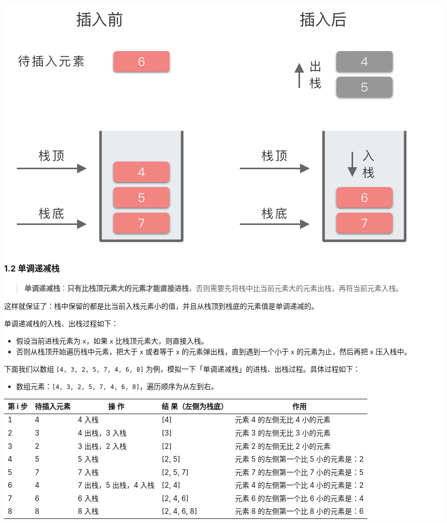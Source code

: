 ![](image/image_vLlkKsn4CG.png)

### 1.2 单调递减栈

> **单调递减栈**：**只有比栈顶元素大的元素才能直接进栈**，否则需要先将栈中比当前元素大的元素出栈，再将当前元素入栈。

这样就保证了：栈中保留的都是比当前入栈元素小的值，并且从栈顶到栈底的元素值是单调递减的。

单调递减栈的入栈、出栈过程如下：

-   假设当前进栈元素为 `x`，如果 `x` 比栈顶元素大，则直接入栈。
-   否则从栈顶开始遍历栈中元素，把大于 `x` 或者等于 `x` 的元素弹出栈，直到遇到一个小于 `x` 的元素为止，然后再把 `x` 压入栈中。

下面我们以数组 `[4, 3, 2, 5, 7, 4, 6, 8]` 为例，模拟一下「单调递减栈」的进栈、出栈过程。具体过程如下：

-   数组元素：`[4, 3, 2, 5, 7, 4, 6, 8]`，遍历顺序为从左到右。

| 第 i 步 | 待插入元素 | 操 作            | 结 果（左侧为栈底）    | 作用                     |
| ----- | ----- | -------------- | ------------- | ---------------------- |
| 1     | 4     | 4 入栈           | \[4]          | 元素 4 的左侧无比 4 小的元素      |
| 2     | 3     | 4 出栈，3 入栈      | \[3]          | 元素 3 的左侧无比 3 小的元素      |
| 3     | 2     | 3 出栈，2 入栈      | \[2]          | 元素 2 的左侧无比 2 小的元素      |
| 4     | 5     | 5 入栈           | \[2, 5]       | 元素 5 的左侧第一个比 5 小的元素是：2 |
| 5     | 7     | 7 入栈           | \[2, 5, 7]    | 元素 7 的左侧第一个比 7 小的元素是：5 |
| 6     | 4     | 7 出栈，5 出栈，4 入栈 | \[2, 4]       | 元素 4 的左侧第一个比 4 小的元素是：2 |
| 7     | 6     | 6 入栈           | \[2, 4, 6]    | 元素 6 的左侧第一个比 6 小的元素是：4 |
| 8     | 8     | 8 入栈           | \[2, 4, 6, 8] | 元素 8 的左侧第一个比 8 小的元素是：6 |
